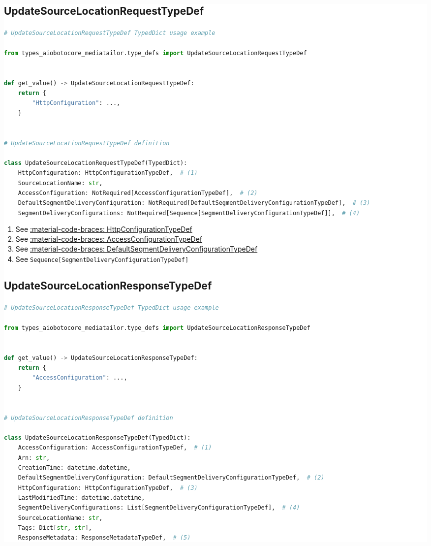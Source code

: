 ## UpdateSourceLocationRequestTypeDef

```python
# UpdateSourceLocationRequestTypeDef TypedDict usage example

from types_aiobotocore_mediatailor.type_defs import UpdateSourceLocationRequestTypeDef


def get_value() -> UpdateSourceLocationRequestTypeDef:
    return {
        "HttpConfiguration": ...,
    }


# UpdateSourceLocationRequestTypeDef definition

class UpdateSourceLocationRequestTypeDef(TypedDict):
    HttpConfiguration: HttpConfigurationTypeDef,  # (1)
    SourceLocationName: str,
    AccessConfiguration: NotRequired[AccessConfigurationTypeDef],  # (2)
    DefaultSegmentDeliveryConfiguration: NotRequired[DefaultSegmentDeliveryConfigurationTypeDef],  # (3)
    SegmentDeliveryConfigurations: NotRequired[Sequence[SegmentDeliveryConfigurationTypeDef]],  # (4)
```

1. See [:material-code-braces: HttpConfigurationTypeDef](./type_defs.md#httpconfigurationtypedef)
2. See [:material-code-braces: AccessConfigurationTypeDef](./type_defs.md#accessconfigurationtypedef)
3. See [:material-code-braces: DefaultSegmentDeliveryConfigurationTypeDef](./type_defs.md#defaultsegmentdeliveryconfigurationtypedef)
4. See `Sequence[SegmentDeliveryConfigurationTypeDef]`

## UpdateSourceLocationResponseTypeDef

```python
# UpdateSourceLocationResponseTypeDef TypedDict usage example

from types_aiobotocore_mediatailor.type_defs import UpdateSourceLocationResponseTypeDef


def get_value() -> UpdateSourceLocationResponseTypeDef:
    return {
        "AccessConfiguration": ...,
    }


# UpdateSourceLocationResponseTypeDef definition

class UpdateSourceLocationResponseTypeDef(TypedDict):
    AccessConfiguration: AccessConfigurationTypeDef,  # (1)
    Arn: str,
    CreationTime: datetime.datetime,
    DefaultSegmentDeliveryConfiguration: DefaultSegmentDeliveryConfigurationTypeDef,  # (2)
    HttpConfiguration: HttpConfigurationTypeDef,  # (3)
    LastModifiedTime: datetime.datetime,
    SegmentDeliveryConfigurations: List[SegmentDeliveryConfigurationTypeDef],  # (4)
    SourceLocationName: str,
    Tags: Dict[str, str],
    ResponseMetadata: ResponseMetadataTypeDef,  # (5)
```

